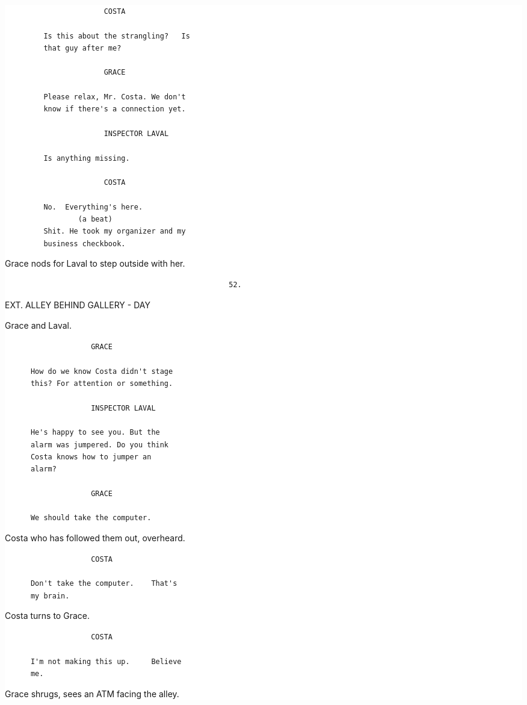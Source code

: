                            COSTA

             Is this about the strangling?   Is
             that guy after me?

                           GRACE

             Please relax, Mr. Costa. We don't
             know if there's a connection yet.

                           INSPECTOR LAVAL

             Is anything missing.

                           COSTA

             No.  Everything's here.
                     (a beat)
             Shit. He took my organizer and my
             business checkbook.
Grace nods for Laval to step outside with her.




                                                        52.





EXT. ALLEY BEHIND GALLERY - DAY




Grace and Laval.

                        GRACE

          How do we know Costa didn't stage
          this? For attention or something.

                        INSPECTOR LAVAL

          He's happy to see you. But the
          alarm was jumpered. Do you think
          Costa knows how to jumper an
          alarm?

                        GRACE

          We should take the computer.
Costa who has followed them out, overheard.

                        COSTA

          Don't take the computer.    That's
          my brain.
Costa turns to Grace.

                        COSTA

          I'm not making this up.     Believe
          me.
Grace shrugs, sees an ATM facing the alley.
